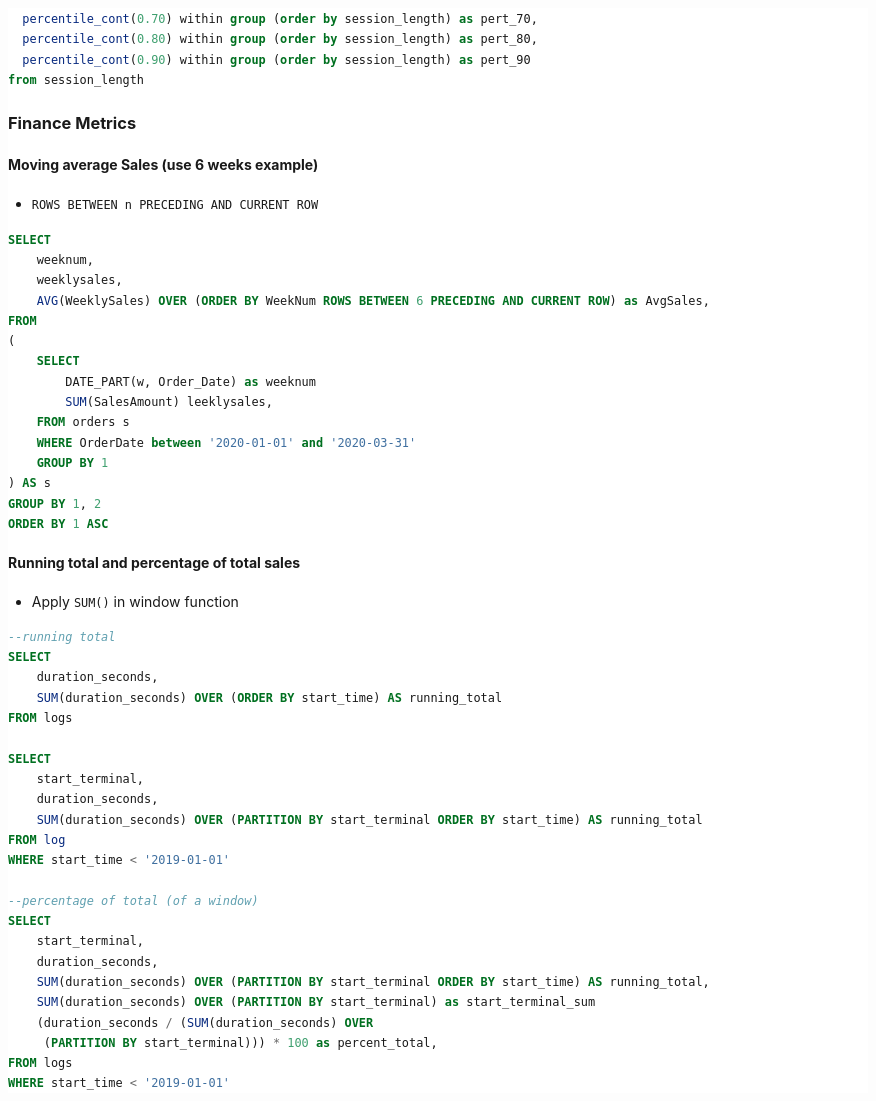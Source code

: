 ```sql
  percentile_cont(0.70) within group (order by session_length) as pert_70,
  percentile_cont(0.80) within group (order by session_length) as pert_80,
  percentile_cont(0.90) within group (order by session_length) as pert_90
from session_length
```

### Finance Metrics

#### Moving average Sales (use 6 weeks example)
* `ROWS BETWEEN n PRECEDING AND CURRENT ROW`

```sql
SELECT
    weeknum,
    weeklysales,
    AVG(WeeklySales) OVER (ORDER BY WeekNum ROWS BETWEEN 6 PRECEDING AND CURRENT ROW) as AvgSales,
FROM
(
	SELECT
        DATE_PART(w, Order_Date) as weeknum
        SUM(SalesAmount) leeklysales,
	FROM orders s
	WHERE OrderDate between '2020-01-01' and '2020-03-31'
	GROUP BY 1
) AS s
GROUP BY 1, 2
ORDER BY 1 ASC
```

#### Running total and percentage of total sales
* Apply `SUM()` in window function

```sql
--running total
SELECT
    duration_seconds,
    SUM(duration_seconds) OVER (ORDER BY start_time) AS running_total
FROM logs

SELECT
    start_terminal,
    duration_seconds,
    SUM(duration_seconds) OVER (PARTITION BY start_terminal ORDER BY start_time) AS running_total
FROM log
WHERE start_time < '2019-01-01'

--percentage of total (of a window)
SELECT
    start_terminal,
    duration_seconds,
    SUM(duration_seconds) OVER (PARTITION BY start_terminal ORDER BY start_time) AS running_total,
    SUM(duration_seconds) OVER (PARTITION BY start_terminal) as start_terminal_sum
    (duration_seconds / (SUM(duration_seconds) OVER
     (PARTITION BY start_terminal))) * 100 as percent_total,
FROM logs
WHERE start_time < '2019-01-01'
```
